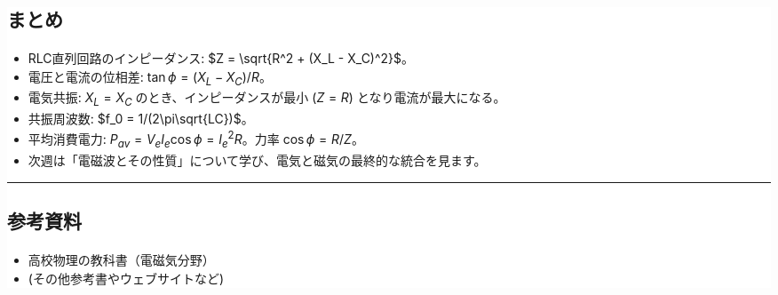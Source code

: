 
## まとめ
- RLC直列回路のインピーダンス: $Z = \sqrt{R^2 + (X_L - X_C)^2}$。
- 電圧と電流の位相差: $\tan\phi = (X_L - X_C)/R$。
- 電気共振: $X_L = X_C$ のとき、インピーダンスが最小 ($Z=R$) となり電流が最大になる。
- 共振周波数: $f_0 = 1/(2\pi\sqrt{LC})$。
- 平均消費電力: $P_{av} = V_e I_e \cos\phi = I_e^2 R$。力率 $\cos\phi = R/Z$。
- 次週は「電磁波とその性質」について学び、電気と磁気の最終的な統合を見ます。

---

## 参考資料
- 高校物理の教科書（電磁気分野）
- (その他参考書やウェブサイトなど)
